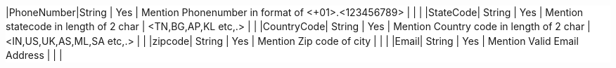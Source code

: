 |PhoneNumber|String | Yes | Mention Phonenumber in format of <+01>.<123456789>  |  | |
|StateCode| String | Yes | Mention statecode in length of 2 char   | <TN,BG,AP,KL etc,.> | |
|CountryCode| String | Yes | Mention Country code in length of 2 char  |<IN,US,UK,AS,ML,SA etc,.>  | |
|zipcode| String | Yes | Mention Zip code of city  |  | |
|Email| String | Yes | Mention Valid Email Address   |  | |
